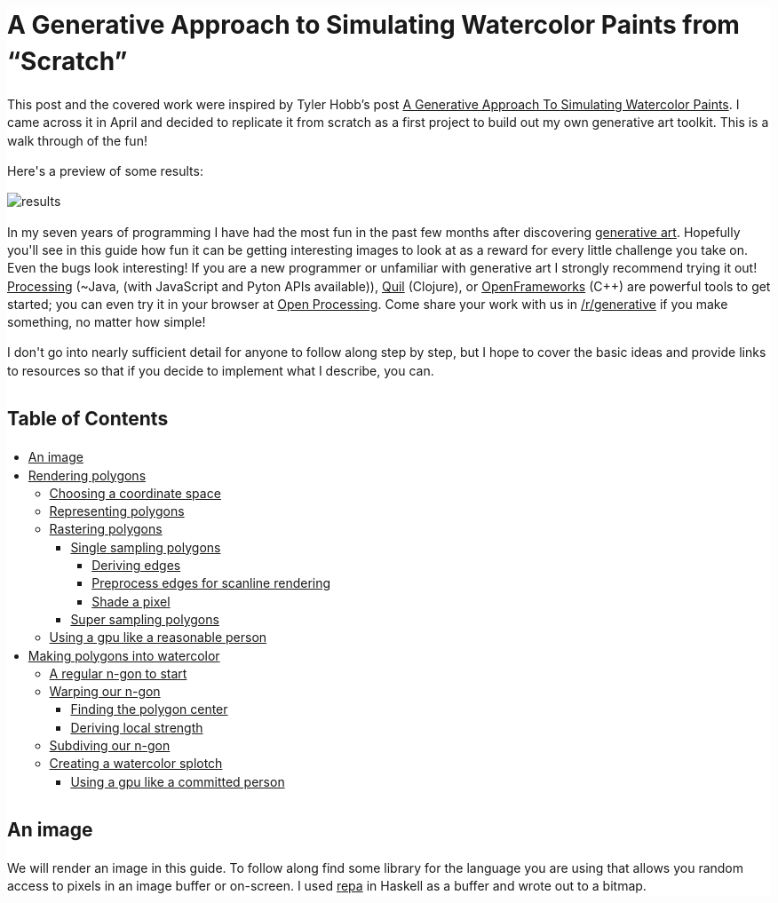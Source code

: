 # A Generative Approach to Simulating Watercolor Paints from “Scratch”

This post and the covered work were inspired by Tyler Hobb’s post [A Generative Approach To Simulating Watercolor Paints](http://www.tylerlhobbs.com/writings/watercolor). I came across it in April and decided to replicate it from scratch as a first project to build out my own generative art toolkit. This is a walk through of the fun!

Here's a preview of some results:

![results](https://imgur.com/534O1j1.gif)

In my seven years of programming I have had the most fun in the past few months after discovering [generative art](https://en.wikipedia.org/wiki/Generative_art). Hopefully you'll see in this guide how fun it can be getting interesting images to look at as a reward for every little challenge you take on. Even the bugs look interesting! If you are a new programmer or unfamiliar with generative art I strongly recommend trying it out! [Processing](https://processing.org/) (~Java, (with JavaScript and Pyton APIs available)), [Quil](http://quil.info/) (Clojure), or [OpenFrameworks](http://openframeworks.cc/) (C++) are powerful tools to get started; you can even try it in your browser at [Open Processing](https://www.openprocessing.org/). Come share your work with us in [/r/generative](https://www.reddit.com/r/generative/) if you make something, no matter how simple! 

I don't go into nearly sufficient detail for anyone to follow along step by step, but I hope to cover the basic ideas and provide links to resources so that if you decide to implement what I describe, you can.

## Table of Contents
 
* [An image](#an-image)
* [Rendering polygons](#rendering-polygons)
	* [Choosing a coordinate space](#choosing-a-coordinate-space)
	* [Representing polygons](#representing-polygons)
	* [Rastering polygons](#rastering-polygons)
		* [Single sampling polygons](#single-sampling-polygons)
			* [Deriving edges](#deriving-edges)
			* [Preprocess edges for scanline rendering](#preprocess-edges-for-scanline-rendering)
			* [Shade a pixel](#shade-a-pixel)
		* [Super sampling polygons](#super-sampling-polygons)
	* [Using a gpu like a reasonable person](#using-a-gpu-like-a-reasonable-person)
* [Making polygons into watercolor](#making-polygons-into-watercolor)
	* [A regular n-gon to start](#a-regular-n-gon-to-start)
	* [Warping our n-gon](#warping-our-n-gon)
		* [Finding the polygon center](#finding-the-polygon-center)
		* [Deriving local strength](#deriving-local-strength)
	* [Subdiving our n-gon](#subdividing-our-n-gon)
	* [Creating a watercolor splotch](#creating-a-watercolor-splotch)
		* [Using a gpu like a committed person](#using-a-gpu-like-a-committed-person)

## An image

We will render an image in this guide. To follow along find some library for the language you are using that allows you random access to pixels in an image buffer or on-screen. I used [repa](https://hackage.haskell.org/package/repa) in Haskell as a buffer and wrote out to a bitmap.
